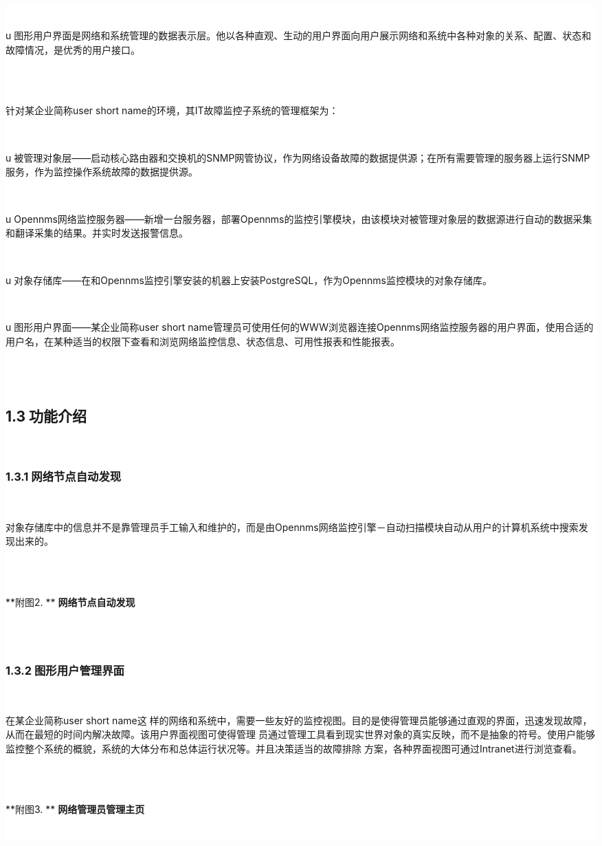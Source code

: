 <br />

u      图形用户界面是网络和系统管理的数据表示层。他以各种直观、生动的用户界面向用户展示网络和系统中各种对象的关系、配置、状态和故障情况，是优秀的用户接口。

<br />

<br />

针对某企业简称user short name的环境，其IT故障监控子系统的管理框架为：

<br />

u      被管理对象层——启动核心路由器和交换机的SNMP网管协议，作为网络设备故障的数据提供源；在所有需要管理的服务器上运行SNMP服务，作为监控操作系统故障的数据提供源。

<br />

u      Opennms网络监控服务器——新增一台服务器，部署Opennms的监控引擎模块，由该模块对被管理对象层的数据源进行自动的数据采集和翻译采集的结果。并实时发送报警信息。

<br />

u      对象存储库——在和Opennms监控引擎安装的机器上安装PostgreSQL，作为Opennms监控模块的对象存储库。

<br />

u      图形用户界面——某企业简称user short name管理员可使用任何的WWW浏览器连接Opennms网络监控服务器的用户界面，使用合适的用户名，在某种适当的权限下查看和浏览网络监控信息、状态信息、可用性报表和性能报表。

<br /><br />

## 1.3  功能介绍

<br />

### 1.3.1  网络节点自动发现

<br />

对象存储库中的信息并不是靠管理员手工输入和维护的，而是由Opennms网络监控引擎－自动扫描模块自动从用户的计算机系统中搜索发现出来的。

<br />

<br />

**附图2. **     **网络节点自动发现**

<br /><br />

### 1.3.2  图形用户管理界面

<br />

在某企业简称user short name这 样的网络和系统中，需要一些友好的监控视图。目的是使得管理员能够通过直观的界面，迅速发现故障，从而在最短的时间内解决故障。该用户界面视图可使得管理 员通过管理工具看到现实世界对象的真实反映，而不是抽象的符号。使用户能够监控整个系统的概貌，系统的大体分布和总体运行状况等。并且决策适当的故障排除 方案，各种界面视图可通过Intranet进行浏览查看。

<br />

<br />

**附图3. **     **网络管理员管理主页**

<br />
